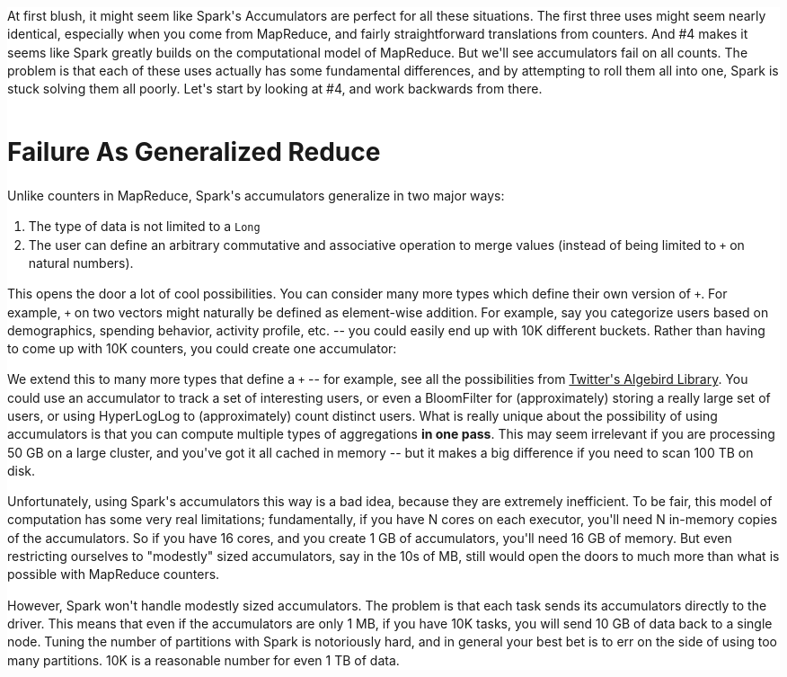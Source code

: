 At first blush, it might seem like Spark's Accumulators are perfect for all these situations.  The first three uses might seem nearly
identical, especially when you come from MapReduce, and fairly straightforward translations from counters.  And #4 makes it seems like Spark 
greatly builds on the computational model of MapReduce.  But we'll see accumulators fail on all counts.  The problem is that each of these
uses actually has some fundamental differences, and by attempting to roll them all into one, Spark is stuck solving them all poorly.  Let's
start by looking at #4, and work backwards from there.

Failure As Generalized Reduce 
=======

Unlike counters in MapReduce, Spark's accumulators generalize in two major ways:

1. The type of data is not limited to a `Long`
2. The user can define an arbitrary commutative and associative operation to merge values (instead of being limited to `+` on natural numbers).

This opens the door a lot of cool possibilities.  You can consider many more types which define their own version of `+`.  For example, `+`
on two vectors might naturally be defined as element-wise addition.  For example, say you categorize users based on demographics, spending behavior,
activity profile, etc. -- you could easily end up with 10K different buckets.  Rather than having to come up with 10K counters, you could
create one accumulator:

<script src="https://gist.github.com/squito/6ba75eb102103cea266b.js?file=VectorAccumulable.scala"></script>

We extend this to many more types that define a `+` -- for example, see all the possibilities from 
[Twitter's Algebird Library](https://github.com/twitter/algebird).  You could use an accumulator to track a set of interesting users, or even a BloomFilter for
(approximately) storing a really large set of users, or using HyperLogLog to (approximately) count distinct users.  What is really unique
about the possibility of using accumulators is that you can compute multiple types of aggregations **in one pass**.  This may seem
irrelevant if you are processing 50 GB on a large cluster, and you've got it all cached in memory -- but it makes a big difference 
if you need to scan 100 TB
on disk.

Unfortunately, using Spark's accumulators this way is a bad idea, because they are extremely inefficient.  To be fair, this model of computation
has some very real limitations; fundamentally, if you have N cores on each executor, you'll need N in-memory copies of the accumulators.  So
if you have 16 cores, and you create 1 GB of accumulators, you'll need 16 GB of memory.  But even restricting ourselves to "modestly" sized
accumulators, say in the 10s of MB, still would open the doors to much more than what is possible with MapReduce counters.

However, Spark won't handle modestly sized accumulators.  The problem is that each task sends its accumulators directly to the driver.
This means that even if the accumulators are only 1 MB, if you have 10K tasks, you will send 10 GB of data back to a single node.  Tuning
the number of partitions with Spark is notoriously hard, and in general your best bet is to err on the side of using too many partitions.  10K
is a reasonable number for even 1 TB of data. 
